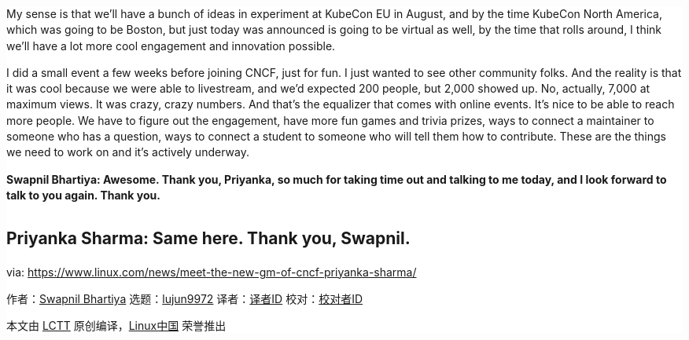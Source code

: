 My sense is that we’ll have a bunch of ideas in experiment at KubeCon EU in August, and by the time KubeCon North America, which was going to be Boston, but just today was announced is going to be virtual as well, by the time that rolls around, I think we’ll have a lot more cool engagement and innovation possible.

I did a small event a few weeks before joining CNCF, just for fun. I just wanted to see other community folks. And the reality is that it was cool because we were able to livestream, and we’d expected 200 people, but 2,000 showed up. No, actually, 7,000 at maximum views. It was crazy, crazy numbers. And that’s the equalizer that comes with online events. It’s nice to be able to reach more people. We have to figure out the engagement, have more fun games and trivia prizes, ways to connect a maintainer to someone who has a question, ways to connect a student to someone who will tell them how to contribute. These are the things we need to work on and it’s actively underway.

**Swapnil Bhartiya: Awesome. Thank you, Priyanka, so much for taking time out and talking to me today, and I look forward to talk to you again. Thank you.**

Priyanka Sharma: Same here. Thank you, Swapnil.
--------------------------------------------------------------------------------

via: https://www.linux.com/news/meet-the-new-gm-of-cncf-priyanka-sharma/

作者：[Swapnil Bhartiya][a]
选题：[lujun9972][b]
译者：[译者ID](https://github.com/译者ID)
校对：[校对者ID](https://github.com/校对者ID)

本文由 [LCTT](https://github.com/LCTT/TranslateProject) 原创编译，[Linux中国](https://linux.cn/) 荣誉推出

[a]: https://www.linux.com/author/swapnil/
[b]: https://github.com/lujun9972


[#]: collector: (lujun9972)
[#]: translator: ( )
[#]: reviewer: ( )
[#]: publisher: ( )
[#]: url: ( )
[#]: subject: (Meet the new GM of CNCF – Priyanka Sharma)
[#]: via: (https://www.linux.com/news/meet-the-new-gm-of-cncf-priyanka-sharma/)
[#]: author: (Swapnil Bhartiya https://www.linux.com/author/swapnil/)
